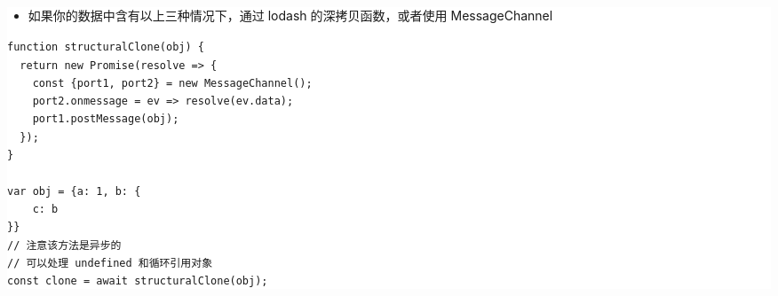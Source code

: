 - 如果你的数据中含有以上三种情况下，通过  lodash 的深拷贝函数，或者使用 MessageChannel

```
function structuralClone(obj) {
  return new Promise(resolve => {
    const {port1, port2} = new MessageChannel();
    port2.onmessage = ev => resolve(ev.data);
    port1.postMessage(obj);
  });
}

var obj = {a: 1, b: {
    c: b
}}
// 注意该方法是异步的
// 可以处理 undefined 和循环引用对象
const clone = await structuralClone(obj);
```

